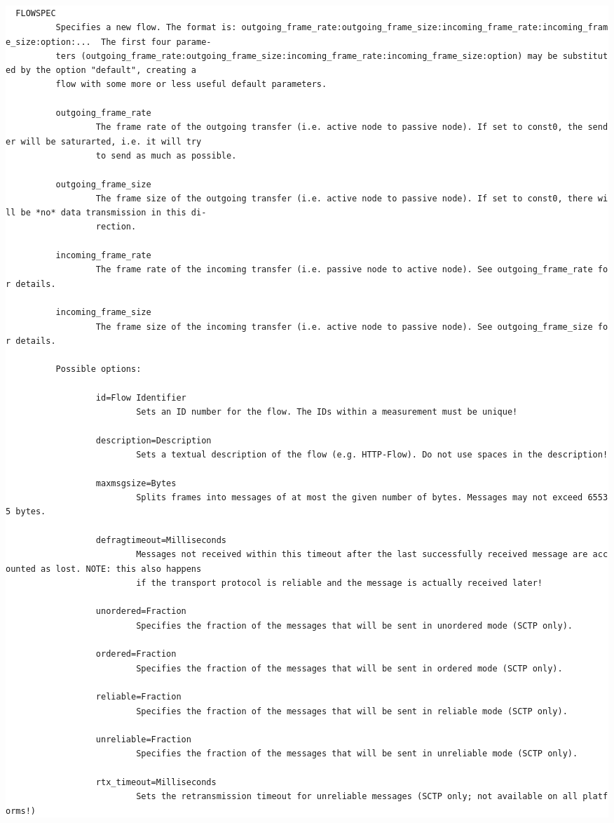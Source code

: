       FLOWSPEC
              Specifies a new flow. The format is: outgoing_frame_rate:outgoing_frame_size:incoming_frame_rate:incoming_frame_size:option:...  The first four parame‐
              ters (outgoing_frame_rate:outgoing_frame_size:incoming_frame_rate:incoming_frame_size:option) may be substituted by the option "default", creating a
              flow with some more or less useful default parameters.
 
              outgoing_frame_rate
                      The frame rate of the outgoing transfer (i.e. active node to passive node). If set to const0, the sender will be saturarted, i.e. it will try
                      to send as much as possible.
 
              outgoing_frame_size
                      The frame size of the outgoing transfer (i.e. active node to passive node). If set to const0, there will be *no* data transmission in this di‐
                      rection.
 
              incoming_frame_rate
                      The frame rate of the incoming transfer (i.e. passive node to active node). See outgoing_frame_rate for details.
 
              incoming_frame_size
                      The frame size of the incoming transfer (i.e. active node to passive node). See outgoing_frame_size for details.
 
              Possible options:
 
                      id=Flow Identifier
                              Sets an ID number for the flow. The IDs within a measurement must be unique!
 
                      description=Description
                              Sets a textual description of the flow (e.g. HTTP-Flow). Do not use spaces in the description!
 
                      maxmsgsize=Bytes
                              Splits frames into messages of at most the given number of bytes. Messages may not exceed 65535 bytes.
 
                      defragtimeout=Milliseconds
                              Messages not received within this timeout after the last successfully received message are accounted as lost. NOTE: this also happens
                              if the transport protocol is reliable and the message is actually received later!
 
                      unordered=Fraction
                              Specifies the fraction of the messages that will be sent in unordered mode (SCTP only).
 
                      ordered=Fraction
                              Specifies the fraction of the messages that will be sent in ordered mode (SCTP only).
 
                      reliable=Fraction
                              Specifies the fraction of the messages that will be sent in reliable mode (SCTP only).
 
                      unreliable=Fraction
                              Specifies the fraction of the messages that will be sent in unreliable mode (SCTP only).
 
                      rtx_timeout=Milliseconds
                              Sets the retransmission timeout for unreliable messages (SCTP only; not available on all platforms!)
 